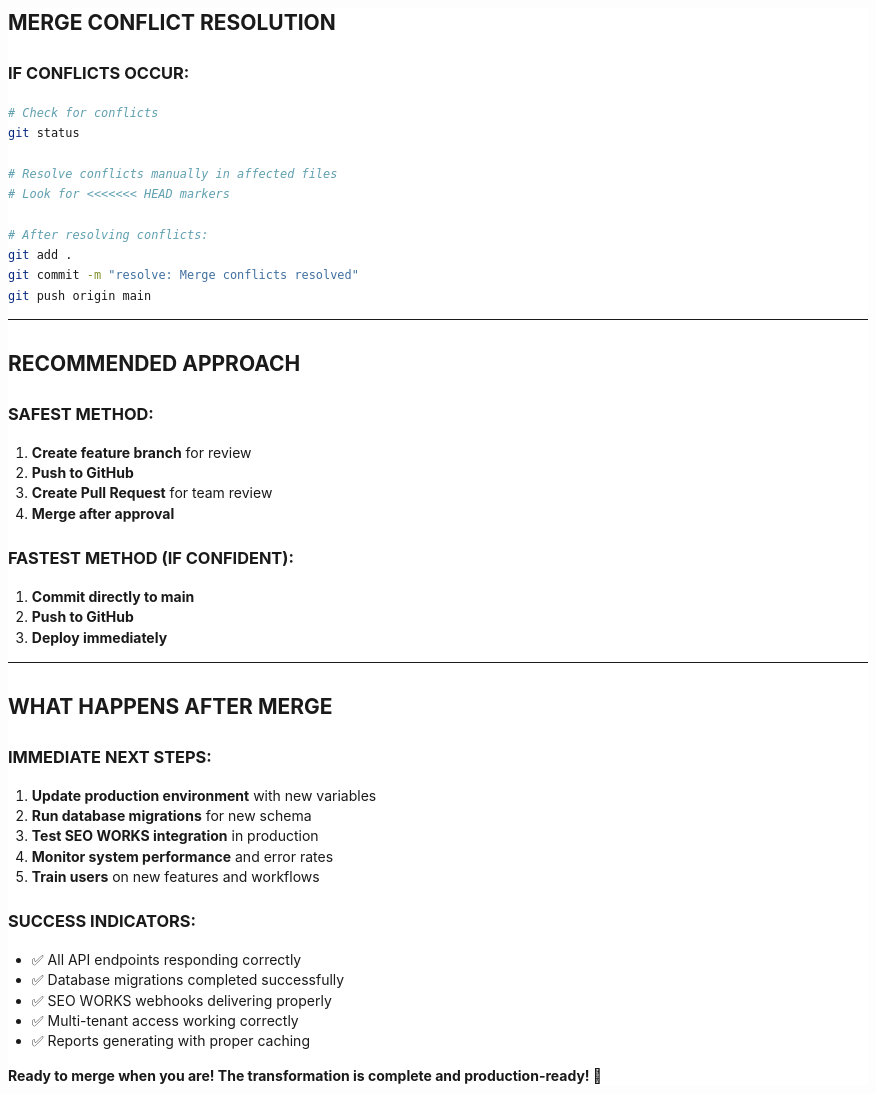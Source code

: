 
## **MERGE CONFLICT RESOLUTION**

### **IF CONFLICTS OCCUR:**
```bash
# Check for conflicts
git status

# Resolve conflicts manually in affected files
# Look for <<<<<<< HEAD markers

# After resolving conflicts:
git add .
git commit -m "resolve: Merge conflicts resolved"
git push origin main
```

---

## **RECOMMENDED APPROACH**

### **SAFEST METHOD:**
1. **Create feature branch** for review
2. **Push to GitHub** 
3. **Create Pull Request** for team review
4. **Merge after approval**

### **FASTEST METHOD (IF CONFIDENT):**
1. **Commit directly to main**
2. **Push to GitHub**
3. **Deploy immediately**

---

## **WHAT HAPPENS AFTER MERGE**

### **IMMEDIATE NEXT STEPS:**
1. **Update production environment** with new variables
2. **Run database migrations** for new schema
3. **Test SEO WORKS integration** in production
4. **Monitor system performance** and error rates
5. **Train users** on new features and workflows

### **SUCCESS INDICATORS:**
- ✅ All API endpoints responding correctly
- ✅ Database migrations completed successfully  
- ✅ SEO WORKS webhooks delivering properly
- ✅ Multi-tenant access working correctly
- ✅ Reports generating with proper caching

**Ready to merge when you are! The transformation is complete and production-ready! 🚀**

